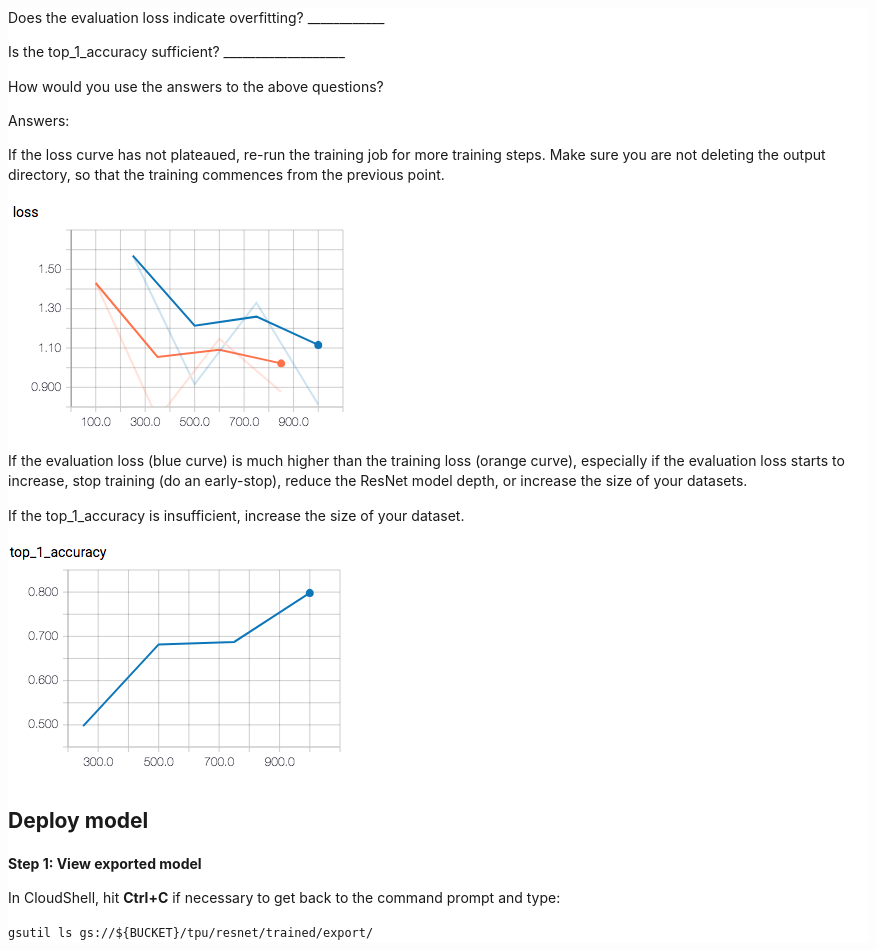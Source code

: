 Does the evaluation loss indicate overfitting? \_\_\_\_\_\_\_\_\_\_\_\_

Is the top\_1\_accuracy sufficient? \_\_\_\_\_\_\_\_\_\_\_\_\_\_\_\_\_\_\_

How would you use the answers to the above questions?

Answers:

If the loss curve has not plateaued, re-run the training job for more training steps. Make sure you are not deleting the output directory, so that the training commences from the previous point.

![45a6dfedd82cf324.png](img/45a6dfedd82cf324.png)

If the evaluation loss (blue curve) is much higher than the training loss (orange curve), especially if the evaluation loss starts to increase, stop training (do an early-stop), reduce the ResNet model depth, or increase the size of your datasets.

If the top\_1\_accuracy is insufficient, increase the size of your dataset.

![dfb2993675727a79.png](img/dfb2993675727a79.png)


## Deploy model




__Step 1: View exported model__

In CloudShell, hit __Ctrl+C__ if necessary to get back to the command prompt and type:

```
gsutil ls gs://${BUCKET}/tpu/resnet/trained/export/
```
